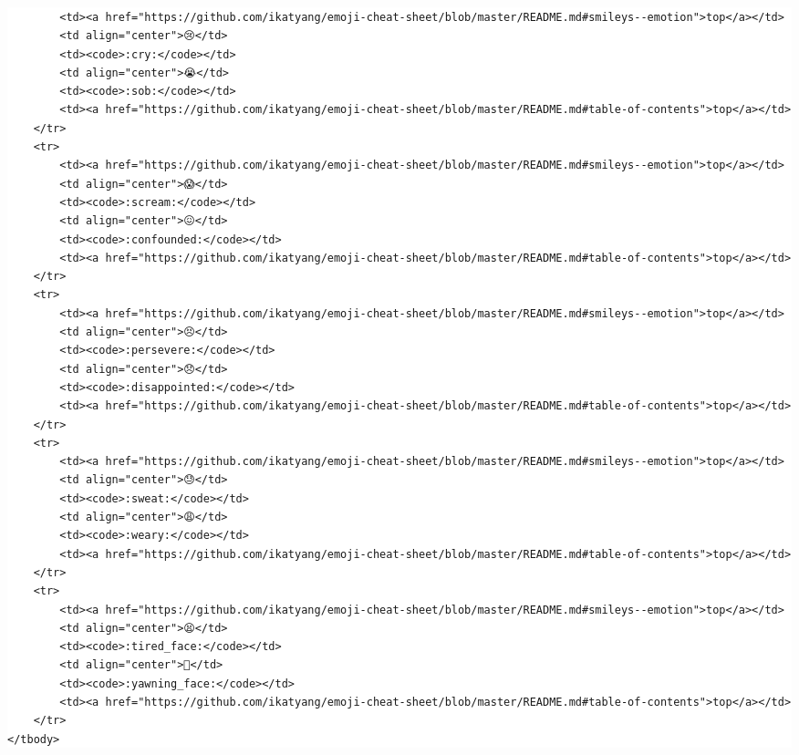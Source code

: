 			<td><a href="https://github.com/ikatyang/emoji-cheat-sheet/blob/master/README.md#smileys--emotion">top</a></td>
			<td align="center">😢</td>
			<td><code>:cry:</code></td>
			<td align="center">😭</td>
			<td><code>:sob:</code></td>
			<td><a href="https://github.com/ikatyang/emoji-cheat-sheet/blob/master/README.md#table-of-contents">top</a></td>
		</tr>
		<tr>
			<td><a href="https://github.com/ikatyang/emoji-cheat-sheet/blob/master/README.md#smileys--emotion">top</a></td>
			<td align="center">😱</td>
			<td><code>:scream:</code></td>
			<td align="center">😖</td>
			<td><code>:confounded:</code></td>
			<td><a href="https://github.com/ikatyang/emoji-cheat-sheet/blob/master/README.md#table-of-contents">top</a></td>
		</tr>
		<tr>
			<td><a href="https://github.com/ikatyang/emoji-cheat-sheet/blob/master/README.md#smileys--emotion">top</a></td>
			<td align="center">😣</td>
			<td><code>:persevere:</code></td>
			<td align="center">😞</td>
			<td><code>:disappointed:</code></td>
			<td><a href="https://github.com/ikatyang/emoji-cheat-sheet/blob/master/README.md#table-of-contents">top</a></td>
		</tr>
		<tr>
			<td><a href="https://github.com/ikatyang/emoji-cheat-sheet/blob/master/README.md#smileys--emotion">top</a></td>
			<td align="center">😓</td>
			<td><code>:sweat:</code></td>
			<td align="center">😩</td>
			<td><code>:weary:</code></td>
			<td><a href="https://github.com/ikatyang/emoji-cheat-sheet/blob/master/README.md#table-of-contents">top</a></td>
		</tr>
		<tr>
			<td><a href="https://github.com/ikatyang/emoji-cheat-sheet/blob/master/README.md#smileys--emotion">top</a></td>
			<td align="center">😫</td>
			<td><code>:tired_face:</code></td>
			<td align="center">🥱</td>
			<td><code>:yawning_face:</code></td>
			<td><a href="https://github.com/ikatyang/emoji-cheat-sheet/blob/master/README.md#table-of-contents">top</a></td>
		</tr>
	</tbody>
</table>
